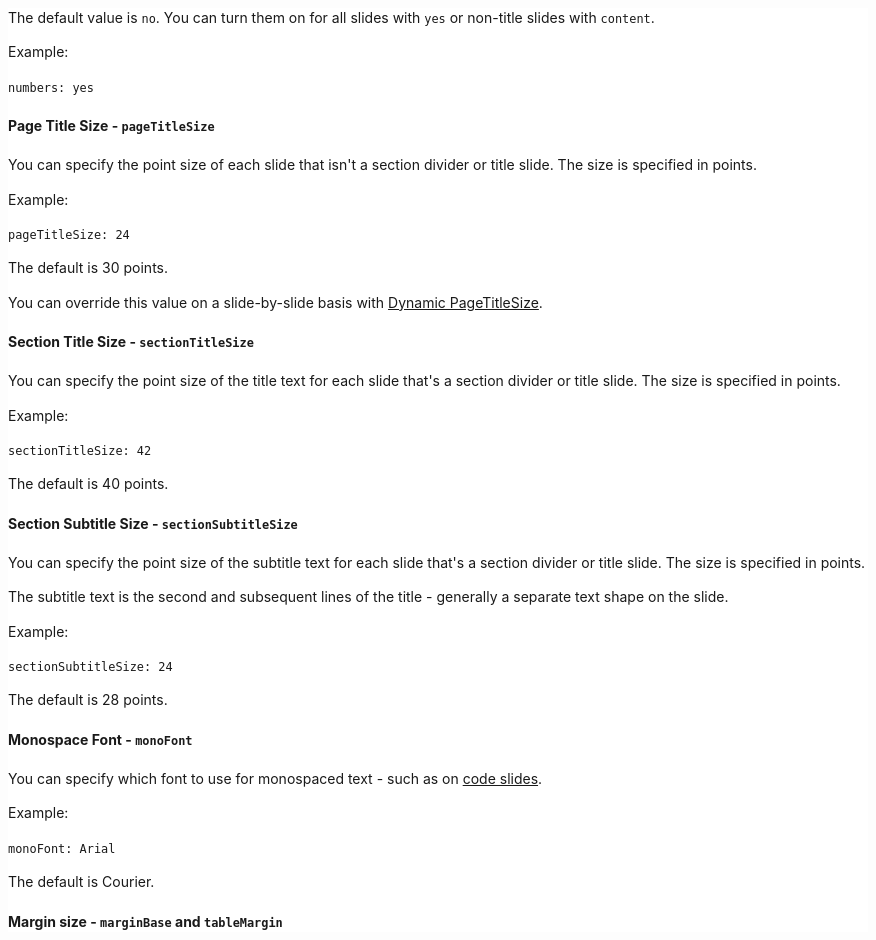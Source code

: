 The default value is `no`. You can turn them on for all slides with `yes` or non-title slides with `content`.

Example:

	numbers: yes

#### Page Title Size - `pageTitleSize`
<a id="page-title-size-pagetitlesize"></a>

You can specify the point size of each slide that isn't a section divider or title slide. The size is specified in points.

Example:

	pageTitleSize: 24

The default is 30 points.

You can override this value on a slide-by-slide basis with [Dynamic PageTitleSize](#pagetitlesize-dynamic).

#### Section Title Size - `sectionTitleSize`
<a id="section-title-size-sectiontitlesize"></a>

You can specify the point size of the title text for each slide that's a section divider or title slide. The size is specified in points.

Example:

	sectionTitleSize: 42

The default is 40 points.

#### Section Subtitle Size - `sectionSubtitleSize`
<a id="section-subtitle-size-sectionsubtitlesize"></a>

You can specify the point size of the subtitle text for each slide that's a section divider or title slide. The size is specified in points.

The subtitle text is the second and subsequent lines of the title - generally a separate text shape on the slide.

Example:

	sectionSubtitleSize: 24

The default is 28 points.

#### Monospace Font - `monoFont`
<a id="monospace-font-monofont"></a>

You can specify which font to use for monospaced text - such as on [code slides](#code-slides).

Example:

	monoFont: Arial

The default is Courier.

#### Margin size - `marginBase` and `tableMargin`
<a id="margin-size-marginbase-and-tablemargin"></a>
